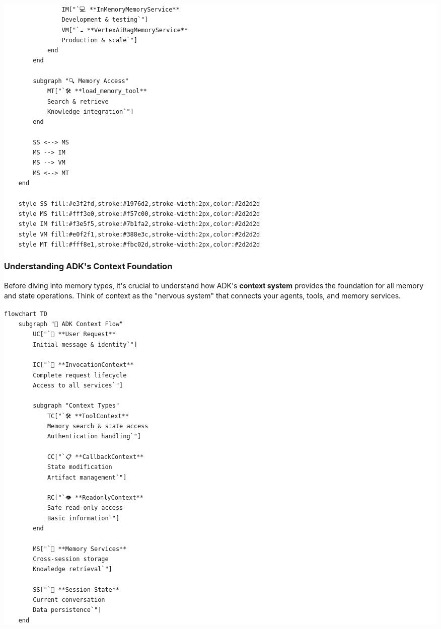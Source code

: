 ```mermaid
                IM["`💻 **InMemoryMemoryService**
                Development & testing`"]
                VM["`☁️ **VertexAiRagMemoryService**
                Production & scale`"]
            end
        end
        
        subgraph "🔍 Memory Access"
            MT["`🛠️ **load_memory_tool**
            Search & retrieve
            Knowledge integration`"]
        end
        
        SS <--> MS
        MS --> IM
        MS --> VM
        MS <--> MT
    end
    
    style SS fill:#e3f2fd,stroke:#1976d2,stroke-width:2px,color:#2d2d2d
    style MS fill:#fff3e0,stroke:#f57c00,stroke-width:2px,color:#2d2d2d
    style IM fill:#f3e5f5,stroke:#7b1fa2,stroke-width:2px,color:#2d2d2d
    style VM fill:#e0f2f1,stroke:#388e3c,stroke-width:2px,color:#2d2d2d
    style MT fill:#fff8e1,stroke:#fbc02d,stroke-width:2px,color:#2d2d2d
```

### Understanding ADK's Context Foundation

Before diving into memory types, it's crucial to understand how ADK's **context system** provides the foundation for all memory and state operations. Think of context as the "nervous system" that connects your agents, tools, and memory services.

```mermaid
flowchart TD
    subgraph "🔄 ADK Context Flow"
        UC["`👤 **User Request**
        Initial message & identity`"]
        
        IC["`🎯 **InvocationContext**
        Complete request lifecycle
        Access to all services`"]
        
        subgraph "Context Types"
            TC["`🛠️ **ToolContext**
            Memory search & state access
            Authentication handling`"]
            
            CC["`📋 **CallbackContext**
            State modification
            Artifact management`"]
            
            RC["`👁️ **ReadonlyContext**
            Safe read-only access
            Basic information`"]
        end
        
        MS["`💾 **Memory Services**
        Cross-session storage
        Knowledge retrieval`"]
        
        SS["`📝 **Session State**
        Current conversation
        Data persistence`"]
    end
```